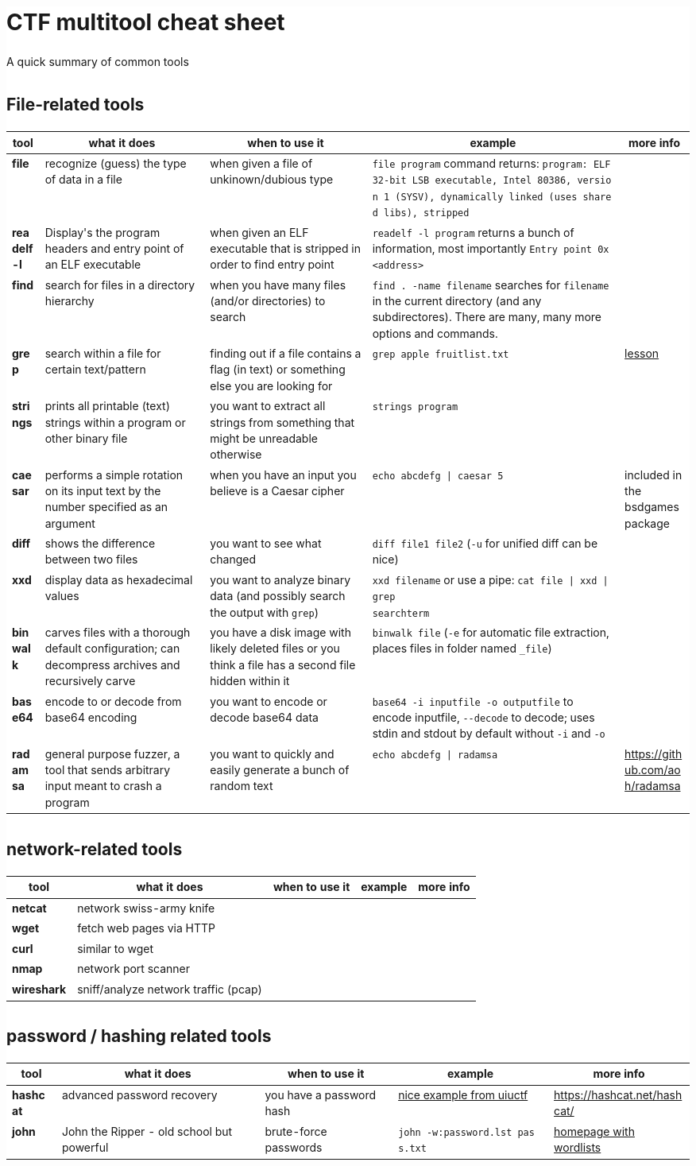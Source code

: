 # CTF multitool cheat sheet

A quick summary of common tools

## File-related tools

| tool | what it does | when to use it | example | more info |
| ---- | ------------ | -------------- | ------- | --------- |
| **file** | recognize (guess) the type of data in a file | when given a file of unkinown/dubious type | `file program` command returns: `program: ELF 32-bit LSB executable, Intel 80386, version 1 (SYSV), dynamically linked (uses shared libs), stripped` | |
| **readelf -l**| Display's the program headers and entry point of an ELF executable | when given an ELF executable that is stripped in order to find entry point | `readelf -l program` returns a bunch of information, most importantly `Entry point 0x<address>` | |
| **find** | search for files in a directory hierarchy | when you have many files (and/or directories) to search | `find . -name filename` searches for `filename` in the current directory (and any subdirectores). There are many, many more options and commands. |  |
| **grep** | search within a file for certain text/pattern | finding out if a file contains a flag (in text) or something else you are looking for | `grep apple fruitlist.txt` | [lesson](https://swcarpentry.github.io/shell-novice/07-find/) |
| **strings** | prints all printable (text) strings within a program or other binary file | you want to extract all strings from something that might be unreadable otherwise | `strings program` | |
| **caesar** | performs a simple rotation on its input text by the number specified as an argument | when you have an input you believe is a Caesar cipher | <code>echo abcdefg &#124; caesar 5</code> | included in the bsdgames package | 
| **diff** | shows the difference between two files | you want to see what changed | `diff file1 file2` (`-u` for unified diff can be nice) | |
| **xxd** | display data as hexadecimal values | you want to analyze binary data (and possibly search the output with `grep`) | `xxd filename` or use a pipe: <code>cat file &#124; xxd &#124; grep searchterm</code> |  |
| **binwalk** | carves files with a thorough default configuration; can decompress archives and recursively carve | you have a disk image with likely deleted files or you think a file has a second file hidden within it | `binwalk file` (`-e` for automatic file extraction, places files in folder named `_file`) | |
| **base64** | encode to or decode from base64 encoding | you want to encode or decode base64 data | `base64 -i inputfile -o outputfile` to encode inputfile, `--decode` to decode; uses stdin and stdout by default without `-i` and `-o` | |
| **radamsa** | general purpose fuzzer, a tool that sends arbitrary input meant to crash a program | you want to quickly and easily generate a bunch of random text | <code>echo abcdefg &#124; radamsa</code> | https://github.com/aoh/radamsa |

## network-related tools

| tool | what it does | when to use it | example | more info |
| ---- | ------------ | -------------- | ------- | --------- |
| **netcat** | network swiss-army knife |
| **wget** | fetch web pages via HTTP |
| **curl** | similar to wget |
| **nmap** | network port scanner |
| **wireshark** | sniff/analyze network traffic (pcap) |

## password / hashing related tools

| tool | what it does | when to use it | example | more info |
| ---- | ------------ | -------------- | ------- | --------- | 
| **hashcat** | advanced password recovery | you have a password hash | [nice example from uiuctf](https://tylerkerr.ca/b/2017/04/uiuctf-2017-crackme) | https://hashcat.net/hashcat/ |
| **john** | John the Ripper - old school but powerful | brute-force passwords | `john -w:password.lst pass.txt` | [homepage with wordlists](http://www.openwall.com/john/) |
